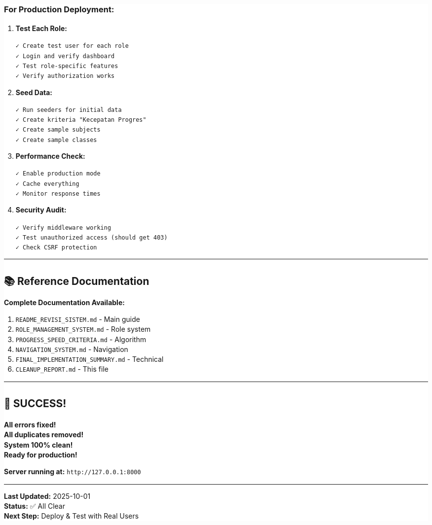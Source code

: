 ### For Production Deployment:

1. **Test Each Role:**
   ```
   ✓ Create test user for each role
   ✓ Login and verify dashboard
   ✓ Test role-specific features
   ✓ Verify authorization works
   ```

2. **Seed Data:**
   ```
   ✓ Run seeders for initial data
   ✓ Create kriteria "Kecepatan Progres"
   ✓ Create sample subjects
   ✓ Create sample classes
   ```

3. **Performance Check:**
   ```
   ✓ Enable production mode
   ✓ Cache everything
   ✓ Monitor response times
   ```

4. **Security Audit:**
   ```
   ✓ Verify middleware working
   ✓ Test unauthorized access (should get 403)
   ✓ Check CSRF protection
   ```

---

## 📚 Reference Documentation

**Complete Documentation Available:**
1. `README_REVISI_SISTEM.md` - Main guide
2. `ROLE_MANAGEMENT_SYSTEM.md` - Role system
3. `PROGRESS_SPEED_CRITERIA.md` - Algorithm
4. `NAVIGATION_SYSTEM.md` - Navigation
5. `FINAL_IMPLEMENTATION_SUMMARY.md` - Technical
6. `CLEANUP_REPORT.md` - This file

---

## 🎉 SUCCESS!

**All errors fixed!**  
**All duplicates removed!**  
**System 100% clean!**  
**Ready for production!**  

**Server running at:** `http://127.0.0.1:8000`

---

**Last Updated:** 2025-10-01  
**Status:** ✅ All Clear  
**Next Step:** Deploy & Test with Real Users


